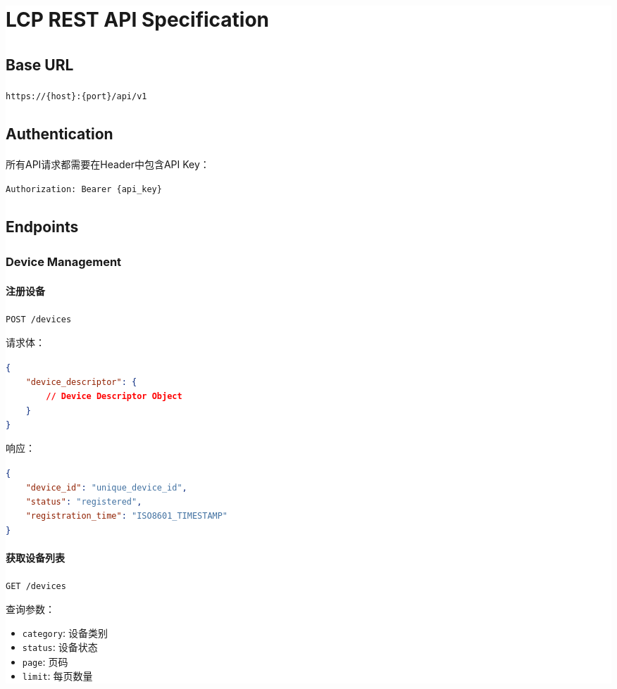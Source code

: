 # LCP REST API Specification

## Base URL

```
https://{host}:{port}/api/v1
```

## Authentication

所有API请求都需要在Header中包含API Key：

```
Authorization: Bearer {api_key}
```

## Endpoints

### Device Management

#### 注册设备

```http
POST /devices
```

请求体：
```json
{
    "device_descriptor": {
        // Device Descriptor Object
    }
}
```

响应：
```json
{
    "device_id": "unique_device_id",
    "status": "registered",
    "registration_time": "ISO8601_TIMESTAMP"
}
```

#### 获取设备列表

```http
GET /devices
```

查询参数：
- `category`: 设备类别
- `status`: 设备状态
- `page`: 页码
- `limit`: 每页数量
